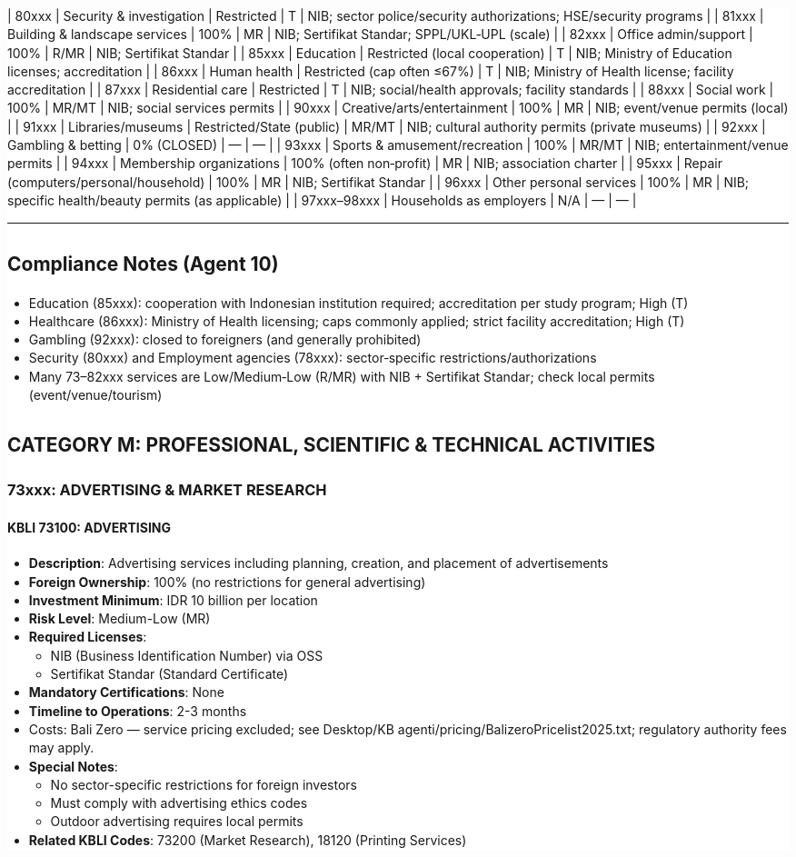 | 80xxx | Security & investigation | Restricted | T | NIB; sector police/security authorizations; HSE/security programs |
| 81xxx | Building & landscape services | 100% | MR | NIB; Sertifikat Standar; SPPL/UKL‑UPL (scale) |
| 82xxx | Office admin/support | 100% | R/MR | NIB; Sertifikat Standar |
| 85xxx | Education | Restricted (local cooperation) | T | NIB; Ministry of Education licenses; accreditation |
| 86xxx | Human health | Restricted (cap often ≤67%) | T | NIB; Ministry of Health license; facility accreditation |
| 87xxx | Residential care | Restricted | T | NIB; social/health approvals; facility standards |
| 88xxx | Social work | 100% | MR/MT | NIB; social services permits |
| 90xxx | Creative/arts/entertainment | 100% | MR | NIB; event/venue permits (local) |
| 91xxx | Libraries/museums | Restricted/State (public) | MR/MT | NIB; cultural authority permits (private museums) |
| 92xxx | Gambling & betting | 0% (CLOSED) | — | — |
| 93xxx | Sports & amusement/recreation | 100% | MR/MT | NIB; entertainment/venue permits |
| 94xxx | Membership organizations | 100% (often non‑profit) | MR | NIB; association charter |
| 95xxx | Repair (computers/personal/household) | 100% | MR | NIB; Sertifikat Standar |
| 96xxx | Other personal services | 100% | MR | NIB; specific health/beauty permits (as applicable) |
| 97xxx–98xxx | Households as employers | N/A | — | — |

---

## Compliance Notes (Agent 10)
- Education (85xxx): cooperation with Indonesian institution required; accreditation per study program; High (T)
- Healthcare (86xxx): Ministry of Health licensing; caps commonly applied; strict facility accreditation; High (T)
- Gambling (92xxx): closed to foreigners (and generally prohibited)
- Security (80xxx) and Employment agencies (78xxx): sector‑specific restrictions/authorizations
- Many 73–82xxx services are Low/Medium‑Low (R/MR) with NIB + Sertifikat Standar; check local permits (event/venue/tourism)

## CATEGORY M: PROFESSIONAL, SCIENTIFIC & TECHNICAL ACTIVITIES

### **73xxx: ADVERTISING & MARKET RESEARCH**

#### **KBLI 73100: ADVERTISING**

- **Description**: Advertising services including planning, creation, and placement of advertisements
- **Foreign Ownership**: 100% (no restrictions for general advertising)
- **Investment Minimum**: IDR 10 billion per location
- **Risk Level**: Medium-Low (MR)
- **Required Licenses**:
  - NIB (Business Identification Number) via OSS
  - Sertifikat Standar (Standard Certificate)
- **Mandatory Certifications**: None
- **Timeline to Operations**: 2-3 months
- Costs: Bali Zero — service pricing excluded; see Desktop/KB agenti/pricing/BalizeroPricelist2025.txt; regulatory authority fees may apply.
- **Special Notes**:
  - No sector-specific restrictions for foreign investors
  - Must comply with advertising ethics codes
  - Outdoor advertising requires local permits
- **Related KBLI Codes**: 73200 (Market Research), 18120 (Printing Services)
